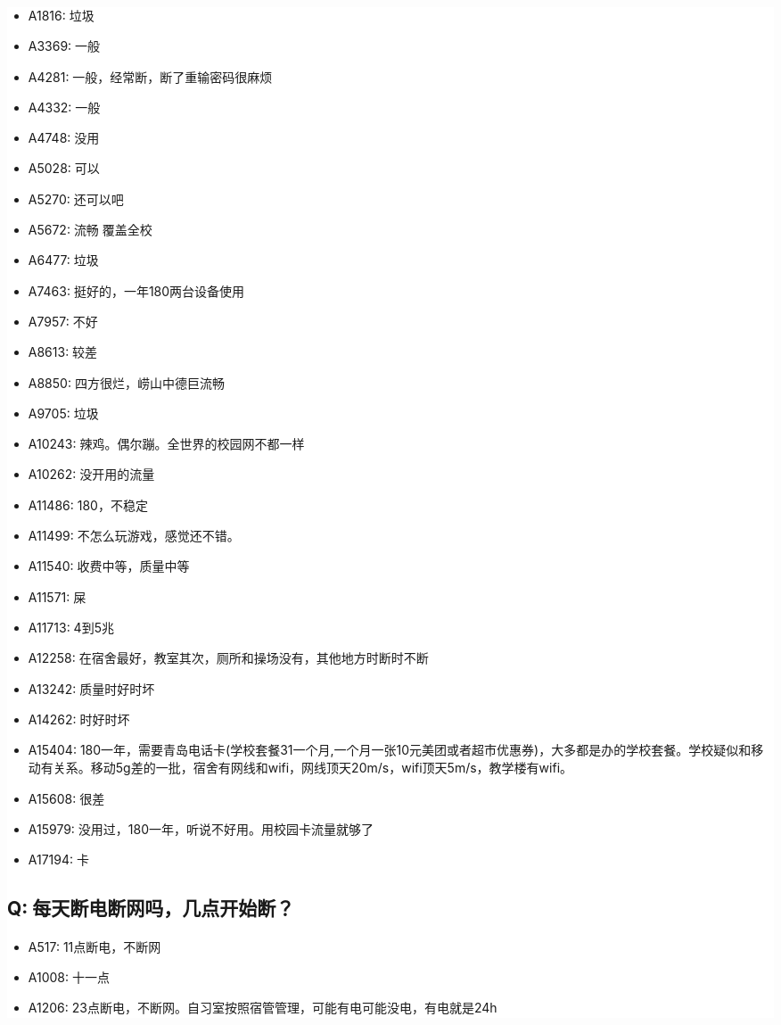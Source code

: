 - A1816: 垃圾

- A3369: 一般

- A4281: 一般，经常断，断了重输密码很麻烦

- A4332: 一般

- A4748: 没用

- A5028: 可以

- A5270: 还可以吧

- A5672: 流畅 覆盖全校

- A6477: 垃圾

- A7463: 挺好的，一年180两台设备使用

- A7957: 不好

- A8613: 较差

- A8850: 四方很烂，崂山中德巨流畅

- A9705: 垃圾

- A10243: 辣鸡。偶尔蹦。全世界的校园网不都一样

- A10262: 没开用的流量

- A11486: 180，不稳定

- A11499: 不怎么玩游戏，感觉还不错。

- A11540: 收费中等，质量中等

- A11571: 屎

- A11713: 4到5兆

- A12258: 在宿舍最好，教室其次，厕所和操场没有，其他地方时断时不断

- A13242: 质量时好时坏

- A14262: 时好时坏

- A15404: 180一年，需要青岛电话卡(学校套餐31一个月,一个月一张10元美团或者超市优惠券)，大多都是办的学校套餐。学校疑似和移动有关系。移动5g差的一批，宿舍有网线和wifi，网线顶天20m/s，wifi顶天5m/s，教学楼有wifi。

- A15608: 很差

- A15979: 没用过，180一年，听说不好用。用校园卡流量就够了

- A17194: 卡

## Q: 每天断电断网吗，几点开始断？

- A517: 11点断电，不断网

- A1008: 十一点

- A1206: 23点断电，不断网。自习室按照宿管管理，可能有电可能没电，有电就是24h
